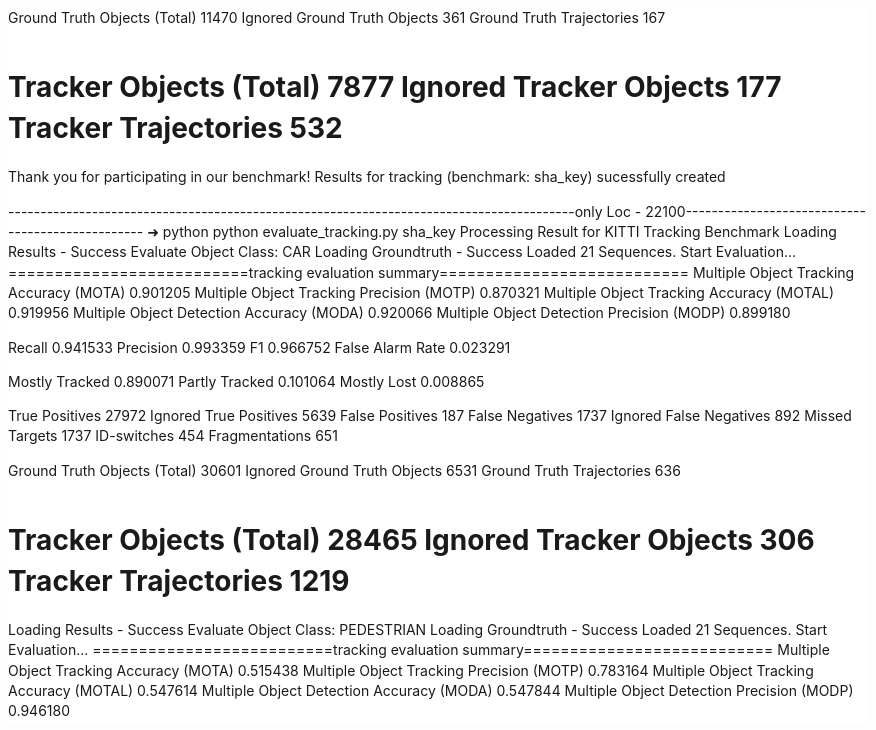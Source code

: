Ground Truth Objects (Total)                                               11470
Ignored Ground Truth Objects                                                 361
Ground Truth Trajectories                                                    167

Tracker Objects (Total)                                                     7877
Ignored Tracker Objects                                                      177
Tracker Trajectories                                                         532
================================================================================
Thank you for participating in our benchmark!
Results for tracking (benchmark: sha_key) sucessfully created


----------------------------------------------------------------------------------------only Loc - 22100-------------------------------------------------
➜  python python evaluate_tracking.py sha_key
Processing Result for KITTI Tracking Benchmark
Loading Results - Success
Evaluate Object Class: CAR
Loading Groundtruth - Success
Loaded 21 Sequences.
Start Evaluation...
==========================tracking evaluation summary===========================
Multiple Object Tracking Accuracy (MOTA)                                0.901205
Multiple Object Tracking Precision (MOTP)                               0.870321
Multiple Object Tracking Accuracy (MOTAL)                               0.919956
Multiple Object Detection Accuracy (MODA)                               0.920066
Multiple Object Detection Precision (MODP)                              0.899180

Recall                                                                  0.941533
Precision                                                               0.993359
F1                                                                      0.966752
False Alarm Rate                                                        0.023291

Mostly Tracked                                                          0.890071
Partly Tracked                                                          0.101064
Mostly Lost                                                             0.008865

True Positives                                                             27972
Ignored True Positives                                                      5639
False Positives                                                              187
False Negatives                                                             1737
Ignored False Negatives                                                      892
Missed Targets                                                              1737
ID-switches                                                                  454
Fragmentations                                                               651

Ground Truth Objects (Total)                                               30601
Ignored Ground Truth Objects                                                6531
Ground Truth Trajectories                                                    636

Tracker Objects (Total)                                                    28465
Ignored Tracker Objects                                                      306
Tracker Trajectories                                                        1219
================================================================================
Loading Results - Success
Evaluate Object Class: PEDESTRIAN
Loading Groundtruth - Success
Loaded 21 Sequences.
Start Evaluation...
==========================tracking evaluation summary===========================
Multiple Object Tracking Accuracy (MOTA)                                0.515438
Multiple Object Tracking Precision (MOTP)                               0.783164
Multiple Object Tracking Accuracy (MOTAL)                               0.547614
Multiple Object Detection Accuracy (MODA)                               0.547844
Multiple Object Detection Precision (MODP)                              0.946180
